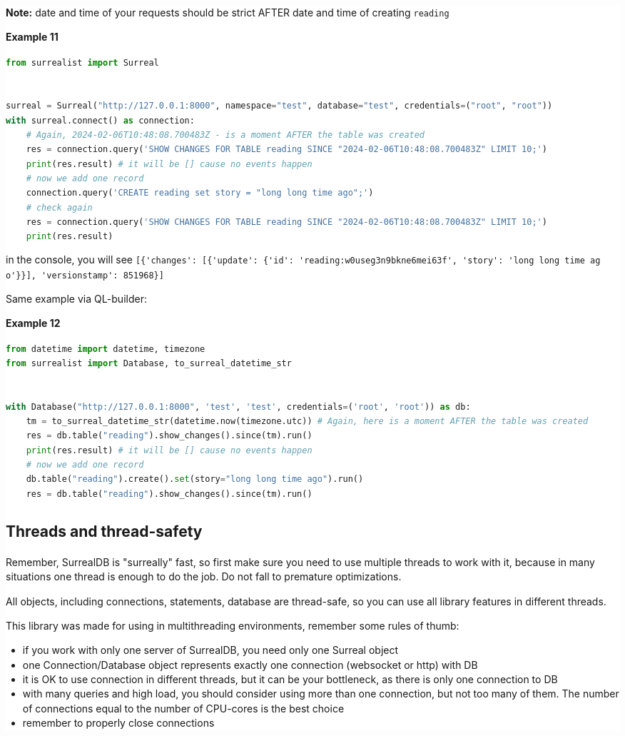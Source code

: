 **Note:** date and time of your requests should be strict AFTER date and time of creating `reading`

**Example 11**

```python
from surrealist import Surreal


surreal = Surreal("http://127.0.0.1:8000", namespace="test", database="test", credentials=("root", "root"))
with surreal.connect() as connection:
    # Again, 2024-02-06T10:48:08.700483Z - is a moment AFTER the table was created
    res = connection.query('SHOW CHANGES FOR TABLE reading SINCE "2024-02-06T10:48:08.700483Z" LIMIT 10;')
    print(res.result) # it will be [] cause no events happen
    # now we add one record
    connection.query('CREATE reading set story = "long long time ago";')    
    # check again
    res = connection.query('SHOW CHANGES FOR TABLE reading SINCE "2024-02-06T10:48:08.700483Z" LIMIT 10;')
    print(res.result) 
```
in the console, you will see
`[{'changes': [{'update': {'id': 'reading:w0useg3n9bkne6mei63f', 'story': 'long long time ago'}}], 'versionstamp': 851968}]`

Same example via QL-builder:

**Example 12**

```python
from datetime import datetime, timezone
from surrealist import Database, to_surreal_datetime_str


with Database("http://127.0.0.1:8000", 'test', 'test', credentials=('root', 'root')) as db:
    tm = to_surreal_datetime_str(datetime.now(timezone.utc)) # Again, here is a moment AFTER the table was created
    res = db.table("reading").show_changes().since(tm).run()
    print(res.result) # it will be [] cause no events happen
    # now we add one record
    db.table("reading").create().set(story="long long time ago").run()
    res = db.table("reading").show_changes().since(tm).run()
```


## Threads and thread-safety ##
Remember, SurrealDB is "surreally" fast, so first make sure you need to use multiple threads to work with it, because in many situations
one thread is enough to do the job. Do not fall to premature optimizations. 

All objects, including connections, statements, database are thread-safe, so you can use all library features in different threads.

This library was made for using in multithreading environments, remember some rules of thumb:
 - if you work with only one server of SurrealDB, you need only one Surreal object
 - one Connection/Database object represents exactly one connection (websocket or http) with DB
 - it is OK to use connection in different threads, but it can be your bottleneck, as there is only one connection to DB
 - with many queries and high load, you should consider using more than one connection, but not too many of them. The number of connections equal to the number of CPU-cores is the best choice
 - remember to properly close connections
